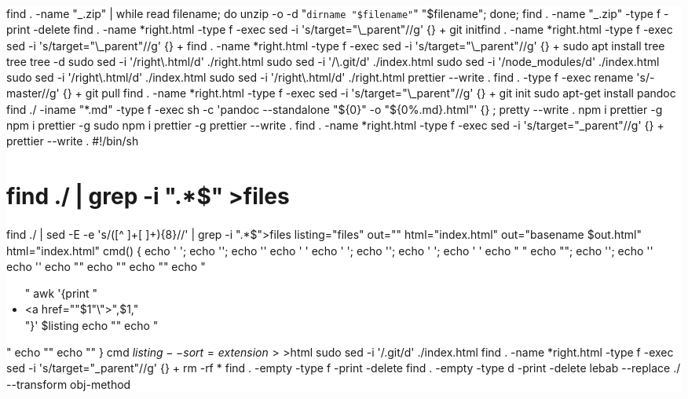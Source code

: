 find . -name "_.zip" | while read filename; do unzip -o -d "`dirname "$filename"`" "$filename"; done;
find . -name "_.zip" -type f -print -delete
find . -name *right.html -type f -exec sed -i 's/target="\_parent"//g' {} +
git initfind . -name *right.html -type f -exec sed -i 's/target="\_parent"//g' {} +
find . -name *right.html -type f -exec sed -i 's/target="\_parent"//g' {} +
sudo apt install tree
tree
tree -d
sudo sed -i '/right\.html/d' ./right.html
sudo sed -i '/\.git/d' ./index.html
sudo sed -i '/node_modules/d' ./index.html
sudo sed -i '/right\.html/d' ./index.html
sudo sed -i '/right\.html/d' ./right.html
prettier --write .
find . -type f -exec rename 's/-master//g' {} +
git pull
find . -name *right.html -type f -exec sed -i 's/target="\_parent"//g' {} +
git init
sudo apt-get install pandoc
find ./ -iname "*.md" -type f -exec sh -c 'pandoc --standalone "${0}" -o "${0%.md}.html"' {} \;
pretty --write .
npm i prettier -g
npm i prettier -g
sudo npm i prettier -g
prettier --write .
find . -name \*right.html -type f -exec sed -i 's/target="\_parent"//g' {} +
prettier --write .
#!/bin/sh

# find ./ | grep -i "\.\*$" >files

find ./ | sed -E -e 's/([^ ]+[ ]+){8}//' | grep -i "\.*$">files
listing="files"
out=""
html="index.html"
out="basename $out.html"
html="index.html"
cmd() {   echo '  <!DOCTYPE html>';   echo '<html>';   echo '<head>'   echo '  <meta http-equiv="Content-Type" content="text/html">'   echo '  <meta name="Author" content="Bryan Guner">';   echo '<link rel="stylesheet" href="./assets/prism.css">';   echo ' <link rel="stylesheet" href="./assets/style.css">';   echo ' <script async defer src="./assets/prism.js"></script>'   echo "  <title> directory </title>"   echo "";   echo '<style>' echo '    a {'; echo '      color: black;'; echo '    }'; echo ''; echo '    li {'; echo '      border: 1px solid black !important;'; echo '      font-size: 20px;'; echo '      letter-spacing: 0px;'; echo '      font-weight: 700;'; echo '      line-height: 16px;'; echo '      text-decoration: none !important;'; echo '      text-transform: uppercase;'; echo '      background: #194ccdaf !important;'; echo '      color: black !important;'; echo '      border: none;'; echo '      cursor: pointer;'; echo '      justify-content: center;'; echo '      padding: 30px 60px;'; echo '      height: 48px;'; echo '      text-align: center;'; echo '      white-space: normal;'; echo '      border-radius: 10px;'; echo '      min-width: 45em;'; echo '      padding: 1.2em 1em 0;'; echo '      box-shadow: 0 0 5px;'; echo '      margin: 1em;'; echo '      display: grid;'; echo '      -webkit-border-radius: 10px;'; echo '      -moz-border-radius: 10px;'; echo '      -ms-border-radius: 10px;'; echo '      -o-border-radius: 10px;'; echo '    }'; echo '  </style>';   echo '</head>'   echo '<body>'   echo ""   echo ""   echo ""   echo "<ul>"   awk '{print "<li><a href=\""$1"\">",$1,"&nbsp;</a></li>"}' $listing   echo ""   echo "</ul>"   echo "</body>"   echo "</html>" }
cmd $listing --sort=extension >>$html
sudo sed -i '/\.git/d' ./index.html
find . -name *right.html -type f -exec sed -i 's/target="\_parent"//g' {} +
rm -rf *
find . -empty -type f -print -delete
find . -empty -type d -print -delete
lebab --replace ./ --transform obj-method